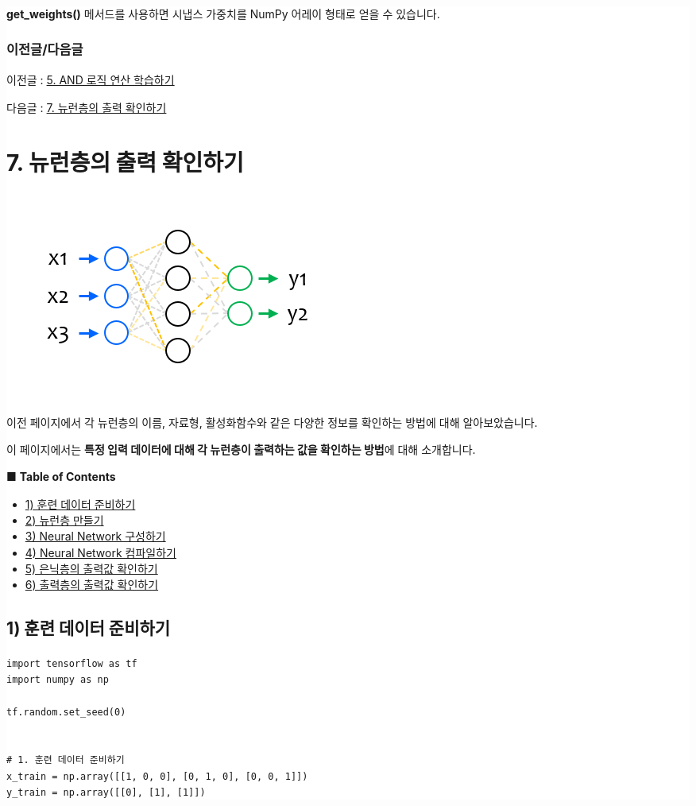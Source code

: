 

**get_weights()** 메서드를 사용하면 시냅스 가중치를 NumPy 어레이 형태로 얻을 수 있습니다.



### 이전글/다음글

이전글 : [5. AND 로직 연산 학습하기](https://codetorial.net/tensorflow/training_logic_and_operation.html)

다음글 : [7. 뉴런층의 출력 확인하기](https://codetorial.net/tensorflow/get_output_of_neuron_layers.html)



# 7. 뉴런층의 출력 확인하기

![get_output_of_neuron_layers](.\Images\get_output_of_neuron_layers_0.png)



이전 페이지에서 각 뉴런층의 이름, 자료형, 활성화함수와 같은 다양한 정보를 확인하는 방법에 대해 알아보았습니다.

이 페이지에서는 **특정 입력 데이터에 대해 각 뉴런층이 출력하는 값을 확인하는 방법**에 대해 소개합니다.

■ **Table of Contents**

- [1) 훈련 데이터 준비하기](https://codetorial.net/tensorflow/get_output_of_neuron_layers.html#id2)
- [2) 뉴런층 만들기](https://codetorial.net/tensorflow/get_output_of_neuron_layers.html#id3)
- [3) Neural Network 구성하기](https://codetorial.net/tensorflow/get_output_of_neuron_layers.html#neural-network)
- [4) Neural Network 컴파일하기](https://codetorial.net/tensorflow/get_output_of_neuron_layers.html#id4)
- [5) 은닉층의 출력값 확인하기](https://codetorial.net/tensorflow/get_output_of_neuron_layers.html#id5)
- [6) 출력층의 출력값 확인하기](https://codetorial.net/tensorflow/get_output_of_neuron_layers.html#id7)

## 1) 훈련 데이터 준비하기

```
import tensorflow as tf
import numpy as np

tf.random.set_seed(0)


# 1. 훈련 데이터 준비하기
x_train = np.array([[1, 0, 0], [0, 1, 0], [0, 0, 1]])
y_train = np.array([[0], [1], [1]])
```
